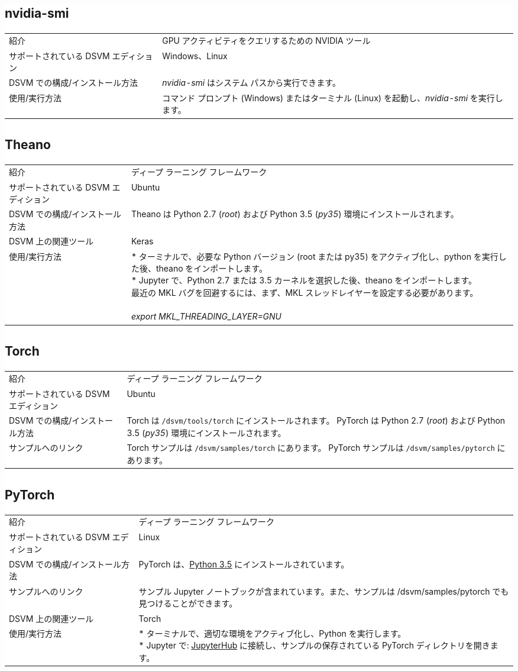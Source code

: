 ## <a name="nvidia-smi"></a>nvidia-smi

|    |           |
| ------------- | ------------- |
| 紹介   | GPU アクティビティをクエリするための NVIDIA ツール      |
| サポートされている DSVM エディション      | Windows、Linux     |
| DSVM での構成/インストール方法  | _nvidia-smi_ はシステム パスから実行できます。   |
| 使用/実行方法 | コマンド プロンプト (Windows) またはターミナル (Linux) を起動し、_nvidia-smi_ を実行します。



## <a name="theano"></a>Theano

|    |           |
| ------------- | ------------- |
| 紹介   | ディープ ラーニング フレームワーク      |
| サポートされている DSVM エディション      | Ubuntu     |
| DSVM での構成/インストール方法  | Theano は Python 2.7 (_root_) および Python 3.5 (_py35_) 環境にインストールされます。   |
| DSVM 上の関連ツール      | Keras      |
| 使用/実行方法    | * ターミナルで、必要な Python バージョン (root または py35) をアクティブ化し、python を実行した後、theano をインポートします。 <br/> * Jupyter で、Python 2.7 または 3.5 カーネルを選択した後、theano をインポートします。  <br/>最近の MKL バグを回避するには、まず、MKL スレッドレイヤーを設定する必要があります。<br/><br/>_export MKL_THREADING_LAYER=GNU_|



## <a name="torch"></a>Torch

|    |           |
| ------------- | ------------- |
| 紹介   | ディープ ラーニング フレームワーク      |
| サポートされている DSVM エディション      | Ubuntu     |
| DSVM での構成/インストール方法  | Torch は `/dsvm/tools/torch` にインストールされます。 PyTorch は Python 2.7 (_root_) および Python 3.5 (_py35_) 環境にインストールされます。   |
| サンプルへのリンク      | Torch サンプルは `/dsvm/samples/torch` にあります。 PyTorch サンプルは `/dsvm/samples/pytorch` にあります。      |


## <a name="pytorch"></a>PyTorch

|    |           |
| ------------- | ------------- |
| 紹介   | ディープ ラーニング フレームワーク      |
| サポートされている DSVM エディション      | Linux     |
| DSVM での構成/インストール方法  | PyTorch は、[Python 3.5](dsvm-languages.md#python-linux-and-windows-server-2012-edition) にインストールされています。  |
| サンプルへのリンク      | サンプル Jupyter ノートブックが含まれています。また、サンプルは /dsvm/samples/pytorch でも見つけることができます。      |
| DSVM 上の関連ツール      | Torch      |
| 使用/実行方法 |* ターミナルで、適切な環境をアクティブ化し、Python を実行します。 <br/> * Jupyter で: [JupyterHub](dsvm-ubuntu-intro.md#how-to-access-the-data-science-virtual-machine-for-linux) に接続し、サンプルの保存されている PyTorch ディレクトリを開きます。  |
